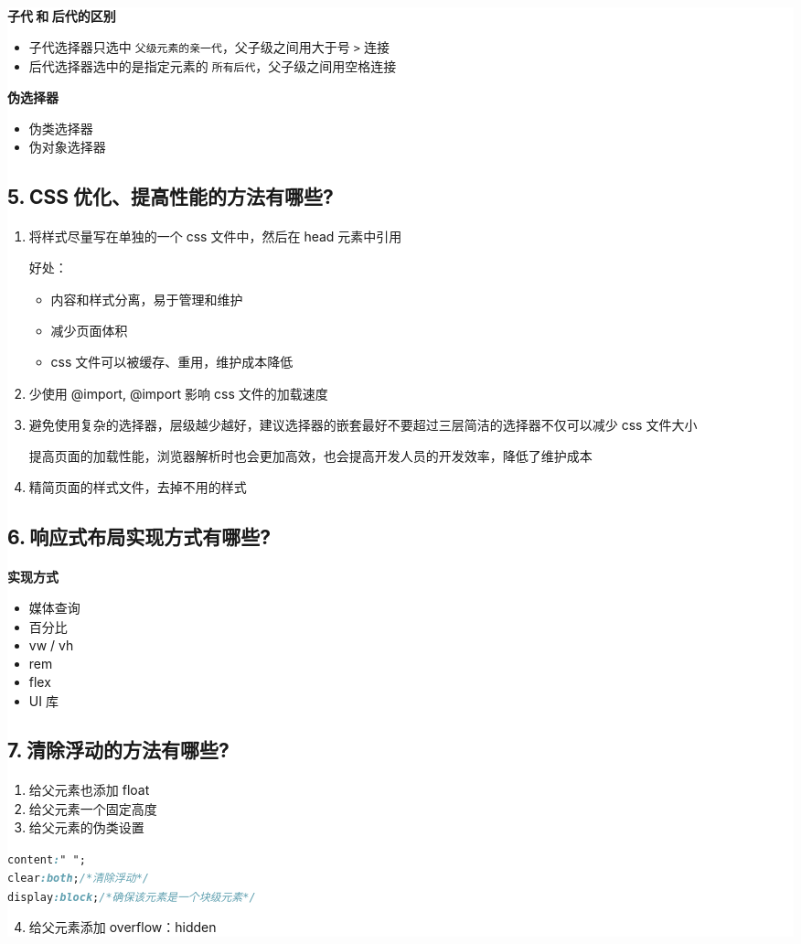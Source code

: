 

**子代 和 后代的区别**

- 子代选择器只选中 `父级元素的亲一代`，父子级之间用大于号 `>` 连接
- 后代选择器选中的是指定元素的 `所有后代`，父子级之间用空格连接



**伪选择器**

- 伪类选择器
- 伪对象选择器



## 5. CSS 优化、提高性能的方法有哪些?

1. 将样式尽量写在单独的一个 css 文件中，然后在 head 元素中引用

   好处： 

   - 内容和样式分离，易于管理和维护

   - 减少页面体积

   - css 文件可以被缓存、重用，维护成本降低

   

2. 少使用 @import, @import 影响 css 文件的加载速度

   

3. 避免使用复杂的选择器，层级越少越好，建议选择器的嵌套最好不要超过三层简洁的选择器不仅可以减少 css 文件大小

   提高页面的加载性能，浏览器解析时也会更加高效，也会提高开发人员的开发效率，降低了维护成本

   

4. 精简页面的样式文件，去掉不用的样式





## 6. 响应式布局实现方式有哪些?

**实现方式**

- 媒体查询
- 百分比
- vw / vh
- rem
- flex
- UI 库



## 7. 清除浮动的方法有哪些?

1. 给父元素也添加 float
2. 给父元素一个固定高度
3. 给父元素的伪类设置 
```css
content:" ";
clear:both;/*清除浮动*/
display:block;/*确保该元素是一个块级元素*/
```
4. 给父元素添加 overflow：hidden
